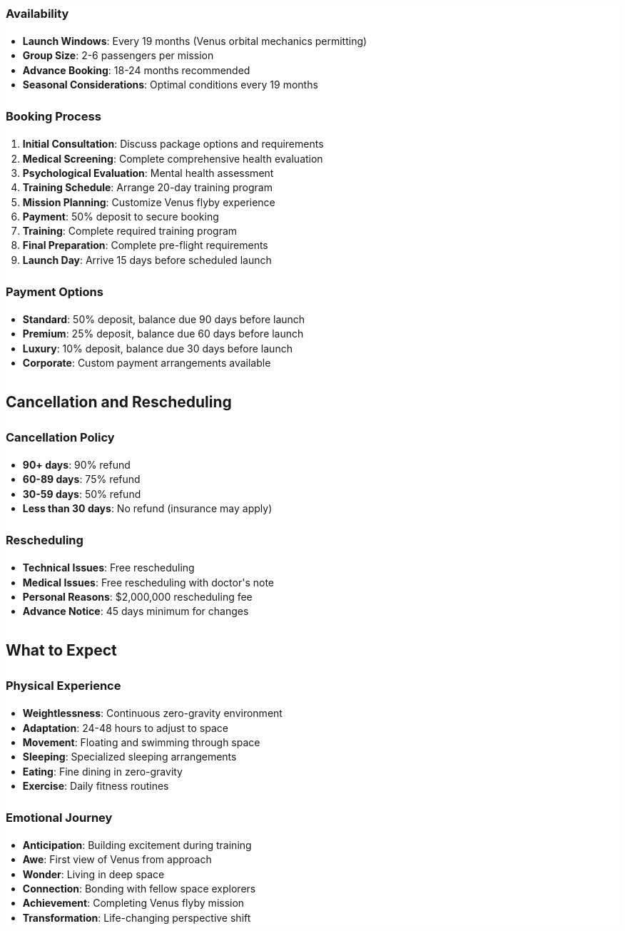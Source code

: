 ### Availability
- **Launch Windows**: Every 19 months (Venus orbital mechanics permitting)
- **Group Size**: 2-6 passengers per mission
- **Advance Booking**: 18-24 months recommended
- **Seasonal Considerations**: Optimal conditions every 19 months

### Booking Process
1. **Initial Consultation**: Discuss package options and requirements
2. **Medical Screening**: Complete comprehensive health evaluation
3. **Psychological Evaluation**: Mental health assessment
4. **Training Schedule**: Arrange 20-day training program
5. **Mission Planning**: Customize Venus flyby experience
6. **Payment**: 50% deposit to secure booking
7. **Training**: Complete required training program
8. **Final Preparation**: Complete pre-flight requirements
9. **Launch Day**: Arrive 15 days before scheduled launch

### Payment Options
- **Standard**: 50% deposit, balance due 90 days before launch
- **Premium**: 25% deposit, balance due 60 days before launch
- **Luxury**: 10% deposit, balance due 30 days before launch
- **Corporate**: Custom payment arrangements available

## Cancellation and Rescheduling

### Cancellation Policy
- **90+ days**: 90% refund
- **60-89 days**: 75% refund
- **30-59 days**: 50% refund
- **Less than 30 days**: No refund (insurance may apply)

### Rescheduling
- **Technical Issues**: Free rescheduling
- **Medical Issues**: Free rescheduling with doctor's note
- **Personal Reasons**: $2,000,000 rescheduling fee
- **Advance Notice**: 45 days minimum for changes

## What to Expect

### Physical Experience
- **Weightlessness**: Continuous zero-gravity environment
- **Adaptation**: 24-48 hours to adjust to space
- **Movement**: Floating and swimming through space
- **Sleeping**: Specialized sleeping arrangements
- **Eating**: Fine dining in zero-gravity
- **Exercise**: Daily fitness routines

### Emotional Journey
- **Anticipation**: Building excitement during training
- **Awe**: First view of Venus from approach
- **Wonder**: Living in deep space
- **Connection**: Bonding with fellow space explorers
- **Achievement**: Completing Venus flyby mission
- **Transformation**: Life-changing perspective shift
